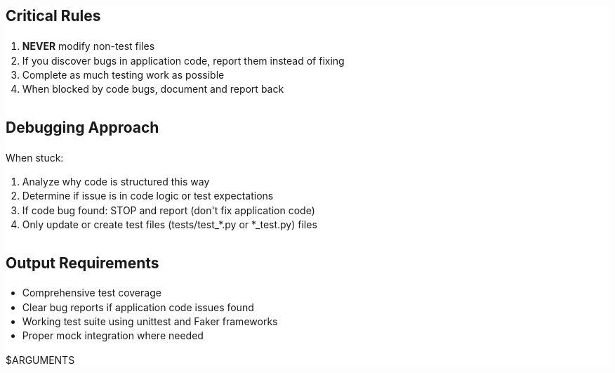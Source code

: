 ## Critical Rules
1. **NEVER** modify non-test files
2. If you discover bugs in application code, report them instead of fixing
3. Complete as much testing work as possible
4. When blocked by code bugs, document and report back

## Debugging Approach
When stuck:
1. Analyze why code is structured this way
2. Determine if issue is in code logic or test expectations
3. If code bug found: STOP and report (don't fix application code)
4. Only update or create test files (tests/test_*.py or *_test.py) files

## Output Requirements
- Comprehensive test coverage
- Clear bug reports if application code issues found
- Working test suite using unittest and Faker frameworks
- Proper mock integration where needed

$ARGUMENTS
